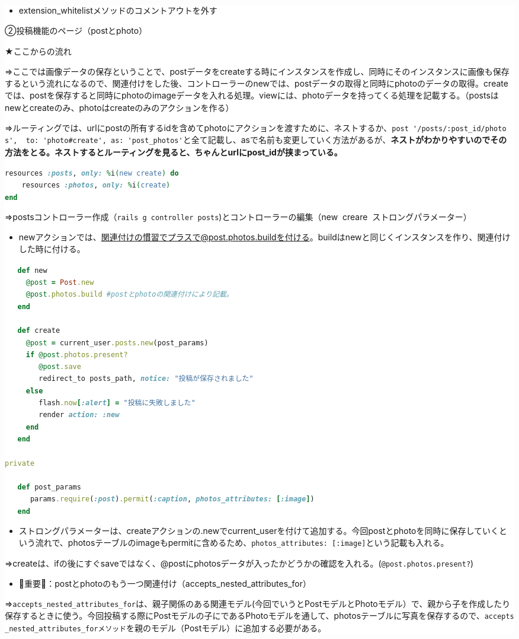 * extension_whitelistメソッドのコメントアウトを外す

②投稿機能のページ（postとphoto）

★ここからの流れ

⇒ここでは画像データの保存ということで、postデータをcreateする時にインスタンスを作成し、同時にそのインスタンスに画像も保存するという流れになるので、関連付けをした後、コントローラーのnewでは、postデータの取得と同時にphotoのデータの取得。createでは、postを保存すると同時にphotoのimageデータを入れる処理。viewには、photoデータを持ってくる処理を記載する。（postsはnewとcreateのみ、photoはcreateのみのアクションを作る）

⇒ルーティングでは、urlにpostの所有するidを含めてphotoにアクションを渡すために、ネストするか、`post '/posts/:post_id/photos',  to: 'photo#create', as: 'post_photos'`と全て記載し、asで名前も変更していく方法があるが、**ネストがわかりやすいのでその方法をとる。ネストするとルーティングを見ると、ちゃんとurlにpost_idが挟まっている。**

```ruby
resources :posts, only: %i(new create) do
    resources :photos, only: %i(create)
end
```  

⇒postsコントローラー作成（`rails g controller posts`)とコントローラーの編集（new  creare  ストロングパラメーター）

* newアクションでは、関連付けの慣習でプラスで@post.photos.buildを付ける。buildはnewと同じくインスタンスを作り、関連付けした時に付ける。

```ruby
   def new
     @post = Post.new 
     @post.photos.build #postとphotoの関連付けにより記載。
   end

   def create
     @post = current_user.posts.new(post_params)
     if @post.photos.present?
        @post.save
        redirect_to posts_path, notice: "投稿が保存されました"
     else
        flash.now[:alert] = "投稿に失敗しました" 
        render action: :new   
     end
   end

private

   def post_params
      params.require(:post).permit(:caption, photos_attributes: [:image])
   end
```

* ストロングパラメーターは、createアクションの.newでcurrent_userを付けて追加する。今回postとphotoを同時に保存していくという流れで、photosテーブルのimageもpermitに含めるため、`photos_attributes: [:image]`という記載も入れる。

⇒createは、ifの後にすぐsaveではなく、@postにphotosデータが入ったかどうかの確認を入れる。(`@post.photos.present?`)

* 🔶重要🔶：postとphotoのもう一つ関連付け（accepts_nested_attributes_for）

⇒`accepts_nested_attributes_for`は、親子関係のある関連モデル(今回でいうとPostモデルとPhotoモデル）で、親から子を作成したり保存するときに使う。今回投稿する際にPostモデルの子にであるPhotoモデルを通して、photosテーブルに写真を保存するので、`accepts_nested_attributes_forメソッド`を親のモデル（Postモデル）に追加する必要がある。
